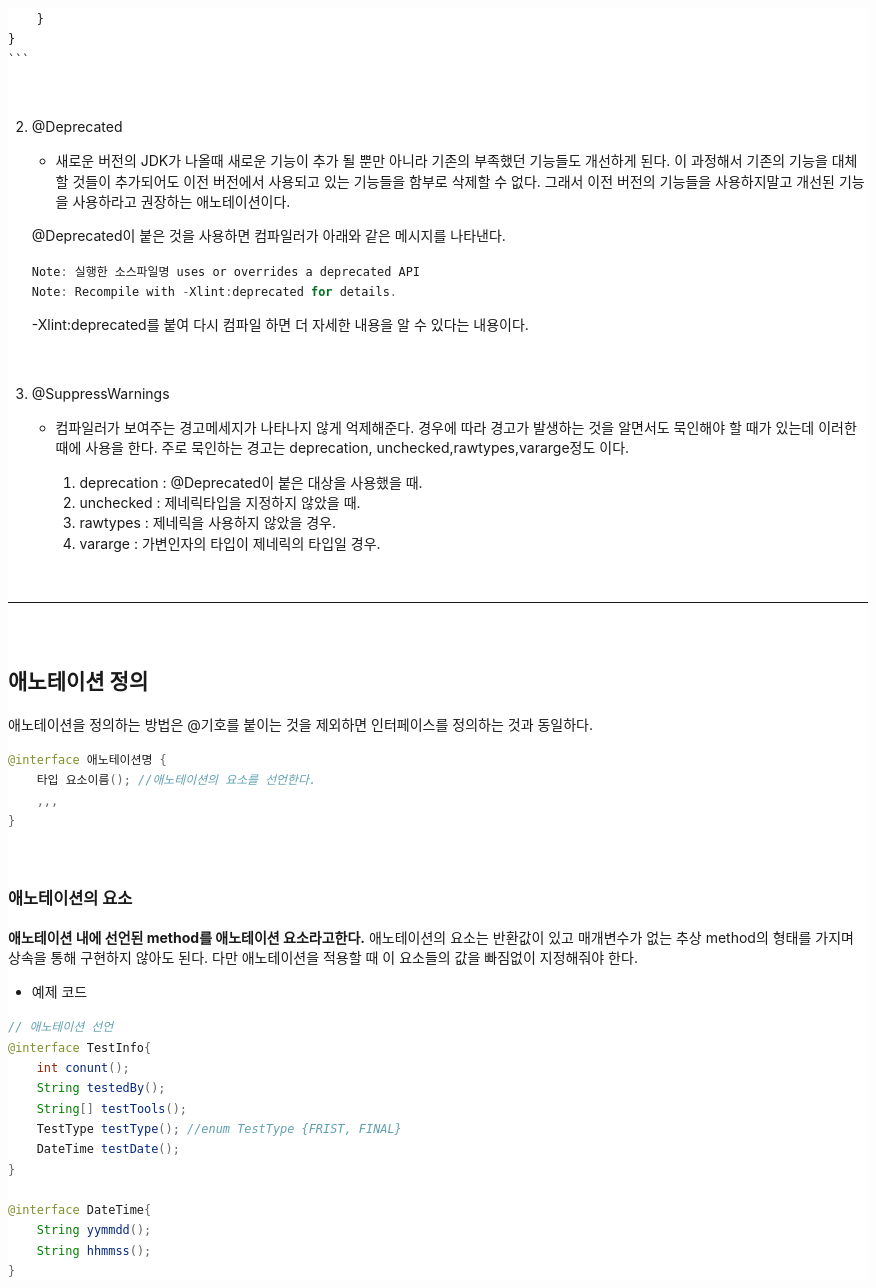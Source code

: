         }
    }
    ```

<br>

2. @Deprecated

    * 새로운 버전의 JDK가 나올때 새로운 기능이 추가 될 뿐만 아니라 기존의 부족했던 기능들도 개선하게 된다. 이 과정해서 기존의 기능을 대체할 것들이 추가되어도 이전 버전에서 사용되고 있는 기능들을 함부로 삭제할 수 없다. 그래서 이전 버전의 기능들을 사용하지말고 개선된 기능을 사용하라고 권장하는 애노테이션이다. <br>

    @Deprecated이 붙은 것을 사용하면 컴파일러가 아래와 같은 메시지를 나타낸다.
    ```java
    Note: 실행한 소스파일명 uses or overrides a deprecated API
    Note: Recompile with -Xlint:deprecated for details.
    ```
    -Xlint:deprecated를 붙여 다시 컴파일 하면 더 자세한 내용을 알 수 있다는 내용이다.

<br>

3. @SuppressWarnings

    * 컴파일러가 보여주는 경고메세지가 나타나지 않게 억제해준다. 경우에 따라 경고가 발생하는 것을 알면서도 묵인해야 할 때가 있는데 이러한 때에 사용을 한다. 주로 묵인하는 경고는 deprecation, unchecked,rawtypes,vararge정도 이다. 

        1. deprecation : @Deprecated이 붙은 대상을 사용했을 때.
        2. unchecked : 제네릭타입을 지정하지 않았을 때.
        3. rawtypes : 제네릭을 사용하지 않았을 경우.
        4. vararge : 가변인자의 타입이 제네릭의 타입일 경우.

<br>

---

<br>

## 애노테이션 정의

애노테이션을 정의하는 방법은 @기호를 붙이는 것을 제외하면 인터페이스를 정의하는 것과 동일하다.<br>

```java
@interface 애노테이션명 {
    타입 요소이름(); //애노테이션의 요소를 선언한다.
    ,,,
}
```

<br>

### 애노테이션의 요소

**애노테이션 내에 선언된 method를 애노테이션 요소라고한다.** 애노테이션의 요소는 반환값이 있고 매개변수가 없는 추상 method의 형태를 가지며 상속을 통해 구현하지 않아도 된다. 다만 애노테이션을 적용할 때 이 요소들의 값을 빠짐없이 지정해줘야 한다.  <br>

* 예제 코드

```java
// 애노테이션 선언
@interface TestInfo{
    int conunt();
    String testedBy();
    String[] testTools();
    TestType testType(); //enum TestType {FRIST, FINAL}
    DateTime testDate();
}

@interface DateTime{
    String yymmdd();
    String hhmmss();
}
```